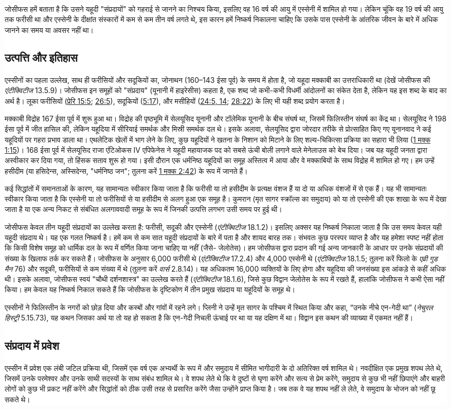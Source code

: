 जोसीफस हमें बताता है कि उसने यहूदी "संप्रदायों" को गहराई से जानने का निश्चय किया, इसलिए वह 16 वर्ष की आयु में एस्सेनी में शामिल हो गया। लेकिन चूंकि वह 19 वर्ष की आयु तक फरीसी था और एस्सेनी के दीक्षांत संस्कारों में कम से कम तीन वर्ष लगते थे, इस कारन हमें निष्कर्ष निकालना चाहिए कि उसके पास एस्सेनी के आंतरिक जीवन के बारे में अधिक जानने का समय या अवसर नहीं था।

उत्पत्ति और इतिहास
------------------

एस्सीनों का पहला उल्लेख, साथ ही फरीसियों और सदूकियों का, जोनाथन (160–143 ईसा पूर्व) के समय में होता है, जो यहूदा मक्काबी का उत्तराधिकारी था (देखें जोसीफस की *एंटीक्विटीज* 13\.5\.9\)। जोसीफस इन समूहों को "संप्रदाय" (यूनानी में हाइरेसीस) कहता है, एक शब्द जो कभी\-कभी विधर्मी आंदोलनों का संकेत देता है, लेकिन यह इस शब्द के बाद का अर्थ है। लूका फरीसियों ([प्रेरि 15:5](https://ref.ly/Acts15:5); [26:5](https://ref.ly/Acts26:5)), सदूकियों ([5:17](https://ref.ly/Acts5:17)), और मसीहियों ([24:5, 14](https://ref.ly/Acts24:5,Acts24:14); [28:22](https://ref.ly/Acts28:22)) के लिए भी यही शब्द प्रयोग करता है।

मक्काबी विद्रोह 167 ईसा पूर्व में शुरू हुआ था। विद्रोह की पृष्ठभूमि में सेलयूसिद यूनानी और टॉलेमिक यूनानी के बीच संघर्ष था, जिसमें फिलिस्तीन संघर्ष का केंद्र था। सेलयूसिद ने 198 ईसा पूर्व में जीत हासिल की, लेकिन यहूदिया में सीरियाई समर्थक और मिस्री समर्थक दल थे। इसके अलावा, सेलयूसिद द्वारा जोरदार तरीके से प्रोत्साहित किए गए यूनानवाद ने कई यहूदियों पर गहरा प्रभाव डाला था। एथलेटिक खेलों में भाग लेने के लिए, कुछ यहूदियों ने खतना के निशान को मिटाने के लिए शल्य\-चिकित्सा प्रक्रिया का सहारा भी लिया ([1 मक्क 1:15](https://ref.ly/1Macc1:15))। 168 ईसा पूर्व में सेलयूसिद राजा एंटिओकस IV एपिफेनेस ने यहूदी महायाजक पद को सबसे ऊंची बोली लगाने वाले मेनेलाउस को बेच दिया। जब यह यहूदी जनता द्वारा अस्वीकार कर दिया गया, तो हिंसक सताव शुरू हो गया। इसी दौरान एक धर्मनिष्ठ यहूदियों का समूह अस्तित्व में आया और वे मक्काबियों के साथ विद्रोह में शामिल हो गए। हम उन्हें हसीदीम (या हसिदेन्स, अस्सिदेन्स, "धर्मनिष्ठ जन"; तुलना करें [1 मक्क 2:42](https://ref.ly/1Macc2:42)) के रूप में जानते हैं।

कई सिद्धांतों में समानताओं के कारण, यह सामान्यतः स्वीकार किया जाता है कि फरीसी या तो हसीदीम के प्रत्यक्ष वंशज हैं या दो या अधिक वंशजों में से एक हैं। यह भी सामान्यतः स्वीकार किया जाता है कि एस्सेनी या तो फरीसियों से या हसीदीम से अलग हुआ एक समूह है। कुमरान (मृत सागर स्क्रॉल्स का समुदाय) को या तो एस्सेनी की एक शाखा के रूप में देखा जाता है या एक अन्य निकट से संबंधित अलगाववादी समूह के रूप में जिनकी उत्पत्ति लगभग उसी समय पर हुई थी।

जोसीफस केवल तीन यहूदी संप्रदायों का उल्लेख करता है: फरीसी, सदूकी और एस्सेनी (*एंटीक्विटीज* 18\.1\.2\)। इसलिए अक्सर यह निष्कर्ष निकाला जाता है कि उस समय केवल यही यहूदी संप्रदाय थे। यह एक गलत निष्कर्ष है। हमें कम से कम सात यहूदी संप्रदायों के बारे में पता है और शायद बारह तक। संभवतः कुछ परस्पर व्याप्त है और यह हमेशा स्पष्ट नहीं होता कि किसी विशेष समूह को धार्मिक दल के रूप में वर्णित किया जाना चाहिए या नहीं (जैसे\- जेलोतेस)। हम जोसीफस द्वारा प्रदान की गई अन्य जानकारी के आधार पर उनके संप्रदायों की संख्या के खिलाफ तर्क कर सकते हैं। जोसीफस के अनुसार 6,000 फरीसी थे (*एंटीक्विटीज* 17\.2\.4\) और 4,000 एस्सेनी थे (*एंटीक्विटीज* 18\.1\.5; तुलना करें फिलो के *एव्री गुड मैन*  76\) और सदूकी, फरीसियों से कम संख्या में थे (तुलना करें *वार्स* 2\.8\.14\)। यह अधिकतम 16,000 व्यक्तियों के लिए होगा और यहूदिया की जनसंख्या इस आंकड़े से कहीं अधिक थी। इसके अलावा, जोसीफस स्वयं "चौथी दर्शनशास्त्र" का उल्लेख करते हैं (*एंटीक्विटीज* 18\.1\.6\), जिसे कुछ विद्वान जेलोतेस के रूप में रखते हैं, हालांकि जोसीफस ने कभी ऐसा नहीं किया। हम केवल यह निष्कर्ष निकाल सकते हैं कि जोसीफस के दृष्टिकोण में तीन प्रमुख संप्रदाय या यहूदियों के समूह थे।

एस्सीनों ने फिलिस्तीन के नगरों को छोड़ दिया और कस्बों और गांवों में रहने लगे। प्लिनी ने उन्हें मृत सागर के पश्चिम में स्थित किया और कहा, “उनके नीचे एन\-गेदी था” (*नेचुरल हिस्ट्री* 5\.15\.73\), यह कथन जिसका अर्थ या तो यह हो सकता है कि एन\-गेदी निचली ऊंचाई पर था या यह दक्षिण में था। विद्वान इस कथन की व्याख्या में एकमत नहीं हैं।

संप्रदाय में प्रवेश
-------------------

एस्सीन में प्रवेश एक लंबी जटिल प्रक्रिया थी, जिसमें एक वर्ष एक अभ्यर्थी के रूप में और समुदाय में सीमित भागीदारी के दो अतिरिक्त वर्ष शामिल थे। नवदीक्षित एक प्रमुख शपथ लेते थे, जिसमें उनके परमेश्वर और उनके साथी सदस्यों के साथ संबंध शामिल थे। वे शपथ लेते थे कि वे दुष्टों से घृणा करेंगे और सत्य से प्रेम करेंगे, समुदाय से कुछ भी नहीं छिपाएंगे और बाहरी लोगों को कुछ भी प्रकट नहीं करेंगे और सिद्धांतों को ठीक उसी तरह से प्रसारित करेंगे जैसा उन्होंने प्राप्त किया है। जब तक वे यह शपथ नहीं ले लेते, वे समुदाय के भोजन को नहीं छू सकते थे।
